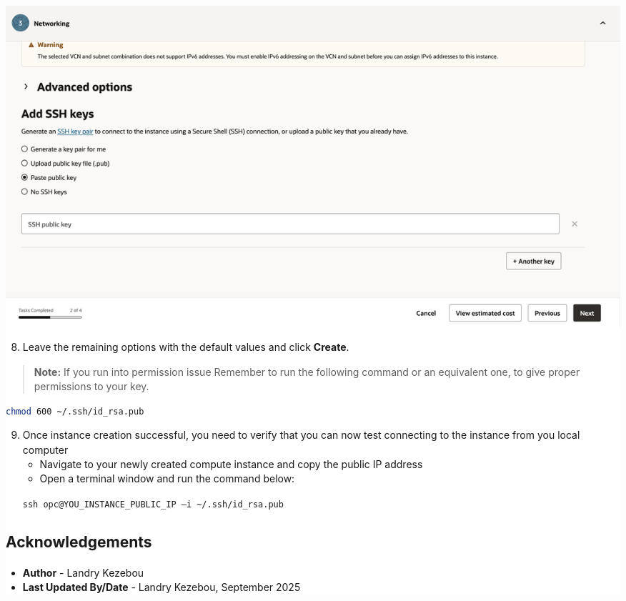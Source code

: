 ![Create Compute Instance](images/paste-ssh-public-key.png)

8. Leave the remaining options with the default values and click **Create**.

> **Note:** If you run into permission issue Remember to run the following command or an equivalent one, to give proper permissions to your key.
```bash
chmod 600 ~/.ssh/id_rsa.pub
```



9. Once instance creation successful, you need to verify that you can now test connecting to the instance from you local computer
      - Navigate to your newly created compute instance and copy the public IP address
      - Open a terminal window and run the command below:
      ```
      ssh opc@YOU_INSTANCE_PUBLIC_IP —i ~/.ssh/id_rsa.pub
      ```

## Acknowledgements

* **Author** - Landry Kezebou
* **Last Updated By/Date** - Landry Kezebou, September 2025
